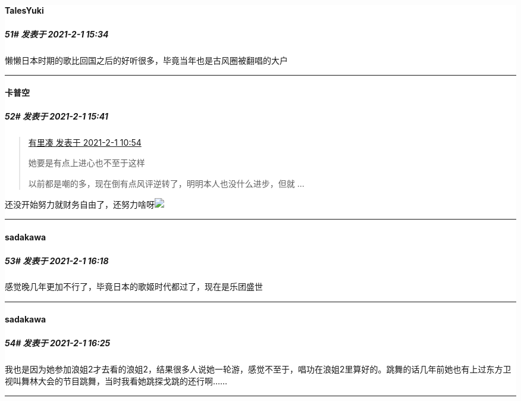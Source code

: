 ####  TalesYuki  
##### 51#       发表于 2021-2-1 15:34




懒懒日本时期的歌比回国之后的好听很多，毕竟当年也是古风圈被翻唱的大户







*****

####  卡普空  
##### 52#       发表于 2021-2-1 15:41



<blockquote><a href="httphttps://bbs.saraba1st.com/2b/forum.php?mod=redirect&amp;goto=findpost&amp;pid=50205082&amp;ptid=1985687" target="_blank">有里凑 发表于 2021-2-1 10:54</a>

她要是有点上进心也不至于这样

以前都是嘲的多，现在倒有点风评逆转了，明明本人也没什么进步，但就 ...</blockquote>
还没开始努力就财务自由了，还努力啥呀<img src="https://static.saraba1st.com/image/smiley/face2017/192.png" referrerpolicy="no-referrer">







*****

####  sadakawa  
##### 53#       发表于 2021-2-1 16:18




感觉晚几年更加不行了，毕竟日本的歌姬时代都过了，现在是乐团盛世







*****

####  sadakawa  
##### 54#       发表于 2021-2-1 16:25




我也是因为她参加浪姐2才去看的浪姐2，结果很多人说她一轮游，感觉不至于，唱功在浪姐2里算好的。跳舞的话几年前她也有上过东方卫视叫舞林大会的节目跳舞，当时我看她跳探戈跳的还行啊……







*****
